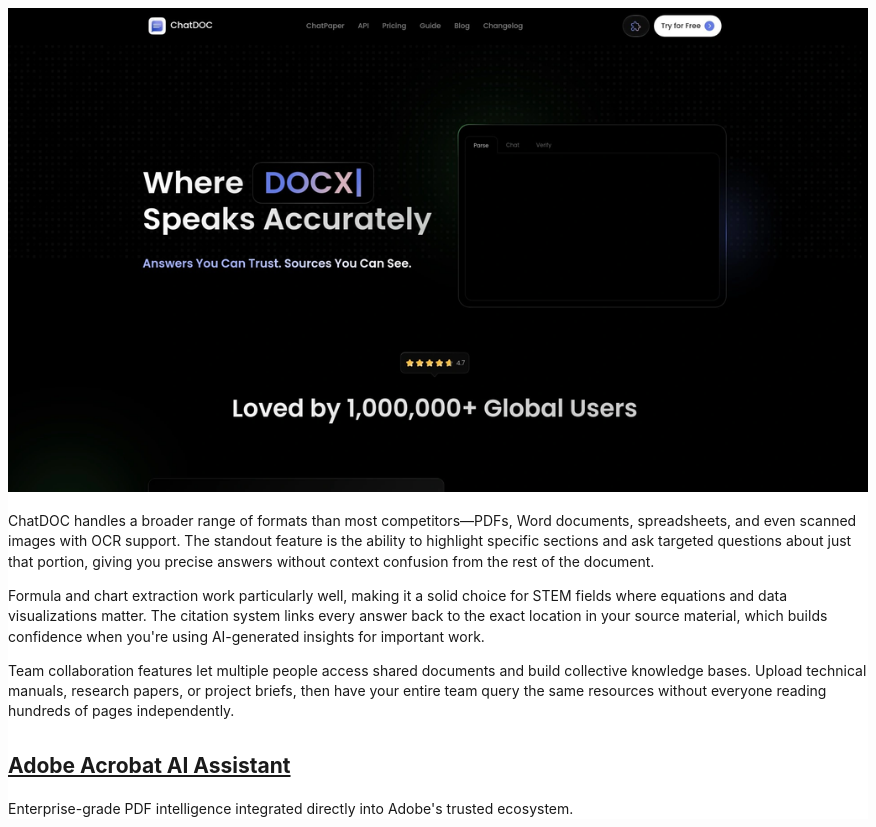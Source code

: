![ChatDOC Screenshot](image/chatdoc.webp)


ChatDOC handles a broader range of formats than most competitors—PDFs, Word documents, spreadsheets, and even scanned images with OCR support. The standout feature is the ability to highlight specific sections and ask targeted questions about just that portion, giving you precise answers without context confusion from the rest of the document.

Formula and chart extraction work particularly well, making it a solid choice for STEM fields where equations and data visualizations matter. The citation system links every answer back to the exact location in your source material, which builds confidence when you're using AI-generated insights for important work.

Team collaboration features let multiple people access shared documents and build collective knowledge bases. Upload technical manuals, research papers, or project briefs, then have your entire team query the same resources without everyone reading hundreds of pages independently.

## **[Adobe Acrobat AI Assistant](https://adobe.com/acrobat/generative-ai-pdf.html)**

Enterprise-grade PDF intelligence integrated directly into Adobe's trusted ecosystem.

